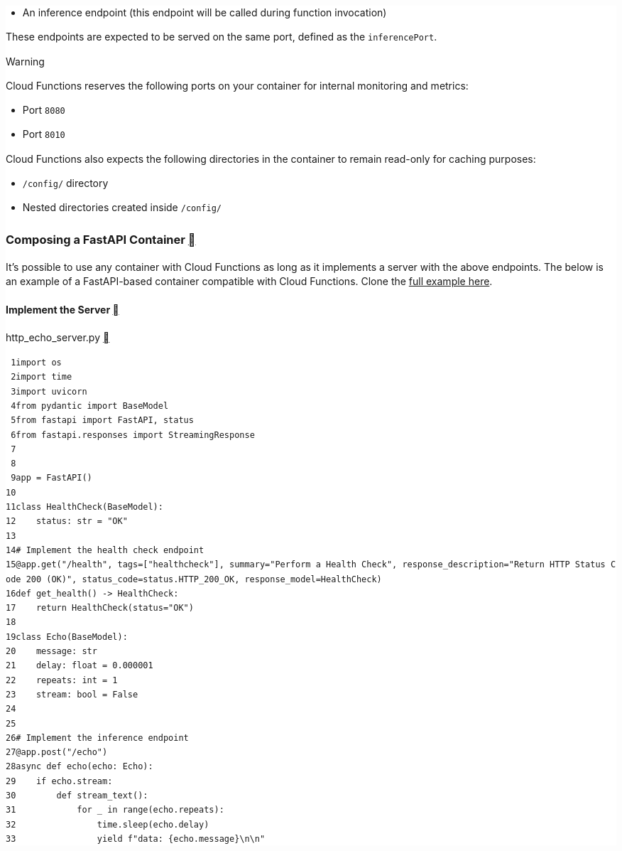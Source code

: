 - An inference endpoint (this endpoint will be called during function invocation)


These endpoints are expected to be served on the same port, defined as the `inferencePort`.

Warning

Cloud Functions reserves the following ports on your container for internal monitoring and metrics:

- Port `8080`

- Port `8010`


Cloud Functions also expects the following directories in the container to remain read-only for caching purposes:

- `/config/` directory

- Nested directories created inside `/config/`


### Composing a FastAPI Container [](\#composing-a-fastapi-container "Permalink to this headline")

It’s possible to use any container with Cloud Functions as long as it implements a server with the above endpoints. The below is an example of a FastAPI-based container compatible with Cloud Functions. Clone the [full example here](https://github.com/NVIDIA/nv-cloud-function-helpers/tree/main/examples/fastapi_echo_sample).

#### Implement the Server [](\#implement-the-server "Permalink to this headline")

http\_echo\_server.py [](#id12 "Permalink to this code")

```
 1import os
 2import time
 3import uvicorn
 4from pydantic import BaseModel
 5from fastapi import FastAPI, status
 6from fastapi.responses import StreamingResponse
 7
 8
 9app = FastAPI()
10
11class HealthCheck(BaseModel):
12    status: str = "OK"
13
14# Implement the health check endpoint
15@app.get("/health", tags=["healthcheck"], summary="Perform a Health Check", response_description="Return HTTP Status Code 200 (OK)", status_code=status.HTTP_200_OK, response_model=HealthCheck)
16def get_health() -> HealthCheck:
17    return HealthCheck(status="OK")
18
19class Echo(BaseModel):
20    message: str
21    delay: float = 0.000001
22    repeats: int = 1
23    stream: bool = False
24
25
26# Implement the inference endpoint
27@app.post("/echo")
28async def echo(echo: Echo):
29    if echo.stream:
30        def stream_text():
31            for _ in range(echo.repeats):
32                time.sleep(echo.delay)
33                yield f"data: {echo.message}\n\n"
```